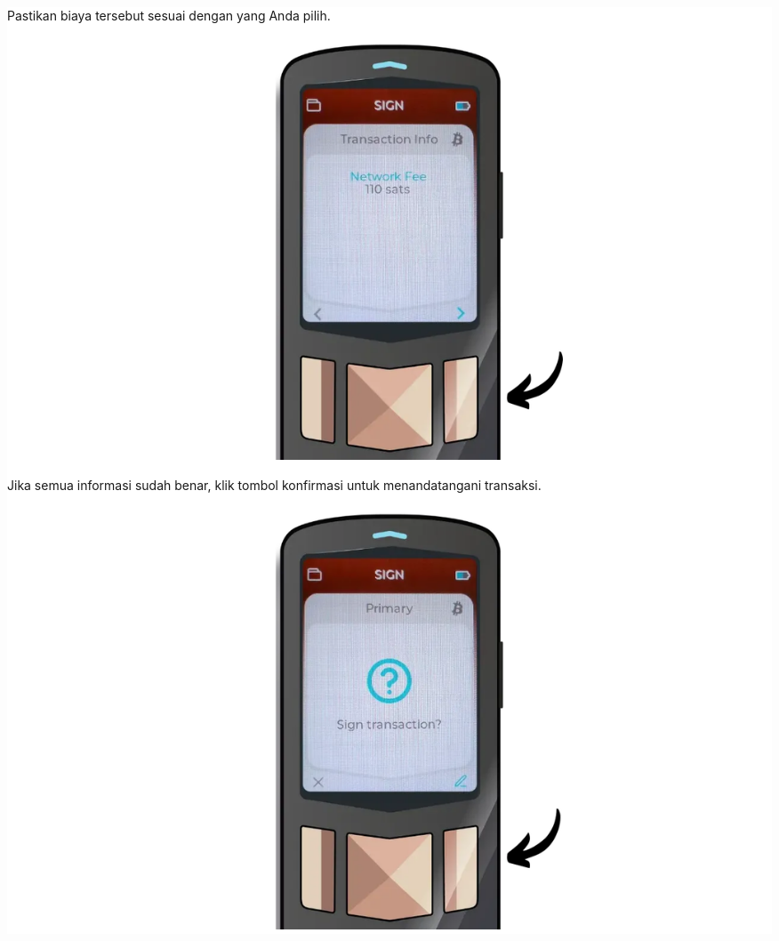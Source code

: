 Pastikan biaya tersebut sesuai dengan yang Anda pilih.

![Image](assets/fr/88.webp)

Jika semua informasi sudah benar, klik tombol konfirmasi untuk menandatangani transaksi.

![Image](assets/fr/89.webp)
